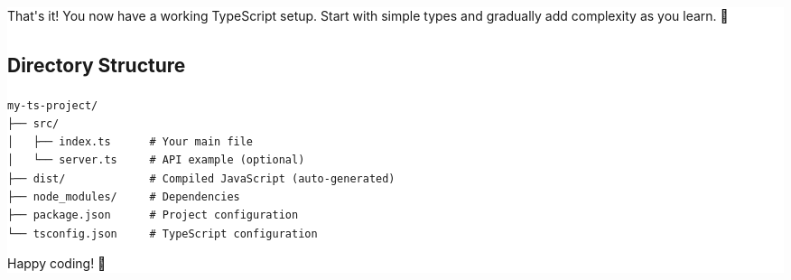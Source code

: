That's it! You now have a working TypeScript setup. Start with simple types and gradually add complexity as you learn. 🚀

## Directory Structure

```
my-ts-project/
├── src/
│   ├── index.ts      # Your main file
│   └── server.ts     # API example (optional)
├── dist/             # Compiled JavaScript (auto-generated)
├── node_modules/     # Dependencies
├── package.json      # Project configuration
└── tsconfig.json     # TypeScript configuration
```

Happy coding! 🎉
